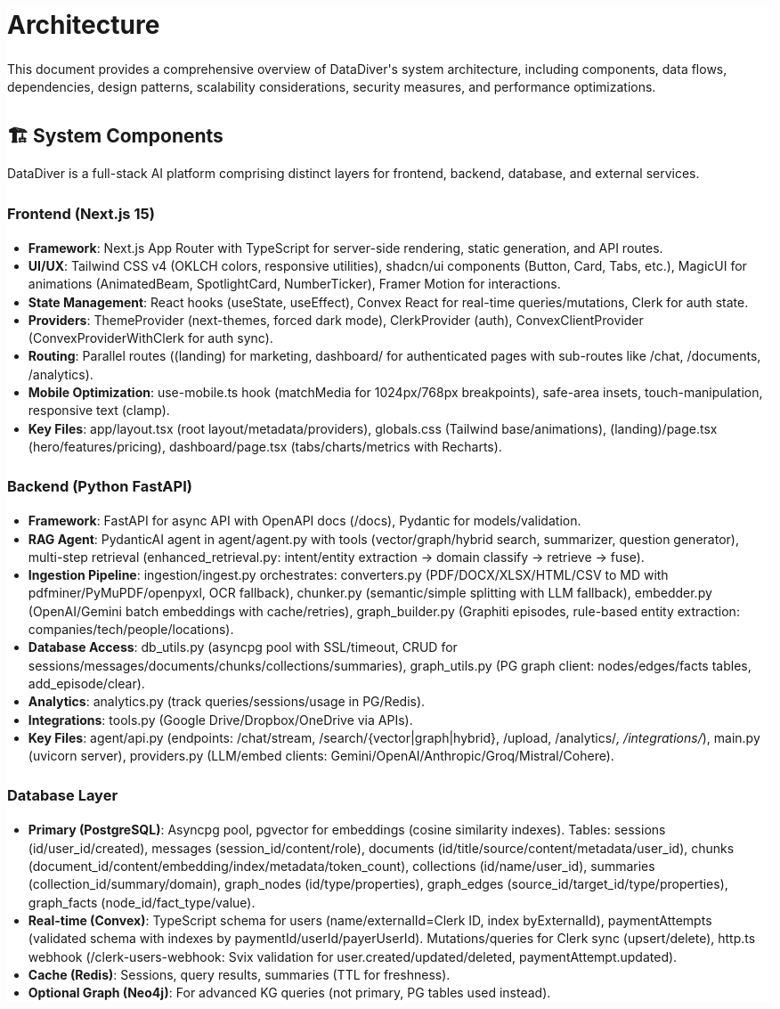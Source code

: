 # Architecture

This document provides a comprehensive overview of DataDiver's system architecture, including components, data flows, dependencies, design patterns, scalability considerations, security measures, and performance optimizations.

## 🏗️ System Components

DataDiver is a full-stack AI platform comprising distinct layers for frontend, backend, database, and external services.

### Frontend (Next.js 15)
- **Framework**: Next.js App Router with TypeScript for server-side rendering, static generation, and API routes.
- **UI/UX**: Tailwind CSS v4 (OKLCH colors, responsive utilities), shadcn/ui components (Button, Card, Tabs, etc.), MagicUI for animations (AnimatedBeam, SpotlightCard, NumberTicker), Framer Motion for interactions.
- **State Management**: React hooks (useState, useEffect), Convex React for real-time queries/mutations, Clerk for auth state.
- **Providers**: ThemeProvider (next-themes, forced dark mode), ClerkProvider (auth), ConvexClientProvider (ConvexProviderWithClerk for auth sync).
- **Routing**: Parallel routes ((landing) for marketing, dashboard/ for authenticated pages with sub-routes like /chat, /documents, /analytics).
- **Mobile Optimization**: use-mobile.ts hook (matchMedia for 1024px/768px breakpoints), safe-area insets, touch-manipulation, responsive text (clamp).
- **Key Files**: app/layout.tsx (root layout/metadata/providers), globals.css (Tailwind base/animations), (landing)/page.tsx (hero/features/pricing), dashboard/page.tsx (tabs/charts/metrics with Recharts).

### Backend (Python FastAPI)
- **Framework**: FastAPI for async API with OpenAPI docs (/docs), Pydantic for models/validation.
- **RAG Agent**: PydanticAI agent in agent/agent.py with tools (vector/graph/hybrid search, summarizer, question generator), multi-step retrieval (enhanced_retrieval.py: intent/entity extraction → domain classify → retrieve → fuse).
- **Ingestion Pipeline**: ingestion/ingest.py orchestrates: converters.py (PDF/DOCX/XLSX/HTML/CSV to MD with pdfminer/PyMuPDF/openpyxl, OCR fallback), chunker.py (semantic/simple splitting with LLM fallback), embedder.py (OpenAI/Gemini batch embeddings with cache/retries), graph_builder.py (Graphiti episodes, rule-based entity extraction: companies/tech/people/locations).
- **Database Access**: db_utils.py (asyncpg pool with SSL/timeout, CRUD for sessions/messages/documents/chunks/collections/summaries), graph_utils.py (PG graph client: nodes/edges/facts tables, add_episode/clear).
- **Analytics**: analytics.py (track queries/sessions/usage in PG/Redis).
- **Integrations**: tools.py (Google Drive/Dropbox/OneDrive via APIs).
- **Key Files**: agent/api.py (endpoints: /chat/stream, /search/{vector|graph|hybrid}, /upload, /analytics/*, /integrations/*), main.py (uvicorn server), providers.py (LLM/embed clients: Gemini/OpenAI/Anthropic/Groq/Mistral/Cohere).

### Database Layer
- **Primary (PostgreSQL)**: Asyncpg pool, pgvector for embeddings (cosine similarity indexes). Tables: sessions (id/user_id/created), messages (session_id/content/role), documents (id/title/source/content/metadata/user_id), chunks (document_id/content/embedding/index/metadata/token_count), collections (id/name/user_id), summaries (collection_id/summary/domain), graph_nodes (id/type/properties), graph_edges (source_id/target_id/type/properties), graph_facts (node_id/fact_type/value).
- **Real-time (Convex)**: TypeScript schema for users (name/externalId=Clerk ID, index byExternalId), paymentAttempts (validated schema with indexes by paymentId/userId/payerUserId). Mutations/queries for Clerk sync (upsert/delete), http.ts webhook (/clerk-users-webhook: Svix validation for user.created/updated/deleted, paymentAttempt.updated).
- **Cache (Redis)**: Sessions, query results, summaries (TTL for freshness).
- **Optional Graph (Neo4j)**: For advanced KG queries (not primary, PG tables used instead).
